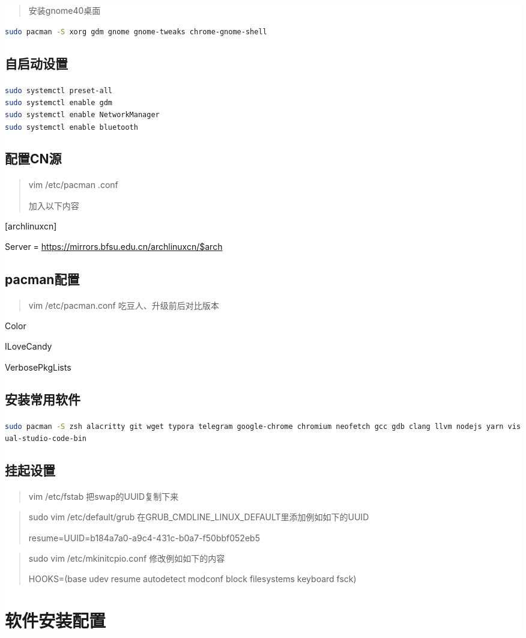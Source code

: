 > 安装gnome40桌面

```bash
sudo pacman -S xorg gdm gnome gnome-tweaks chrome-gnome-shell
```

## 自启动设置

```bash
sudo systemctl preset-all
sudo systemctl enable gdm
sudo systemctl enable NetworkManager
sudo systemctl enable bluetooth
```

## 配置CN源

> vim /etc/pacman .conf
>
> 加入以下内容

[archlinuxcn]

Server = https://mirrors.bfsu.edu.cn/archlinuxcn/$arch

## pacman配置

> vim /etc/pacman.conf	吃豆人、升级前后对比版本

Color

ILoveCandy

VerbosePkgLists

## 安装常用软件

```bash
sudo pacman -S zsh alacritty git wget typora telegram google-chrome chromium neofetch gcc gdb clang llvm nodejs yarn visual-studio-code-bin
```

## 挂起设置

> vim /etc/fstab 把swap的UUID复制下来

> sudo vim /etc/default/grub	在GRUB_CMDLINE_LINUX_DEFAULT里添加例如如下的UUID
>
> resume=UUID=b184a7a0-a9c4-431c-b0a7-f50bbf052eb5

> sudo vim /etc/mkinitcpio.conf	修改例如如下的内容
>
> HOOKS=(base udev resume autodetect modconf block filesystems keyboard fsck)

# 软件安装配置
